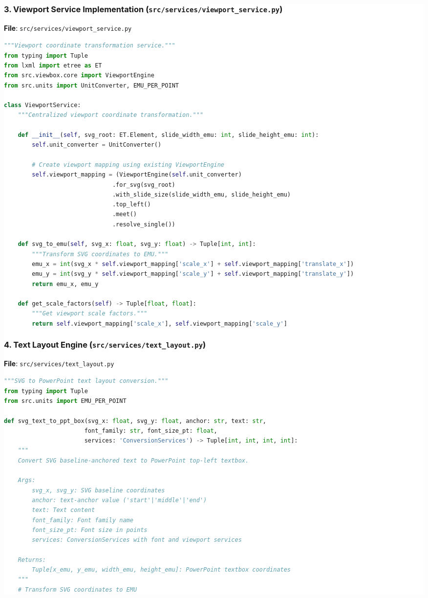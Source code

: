 ### 3. Viewport Service Implementation (`src/services/viewport_service.py`)

**File**: `src/services/viewport_service.py`
```python
"""Viewport coordinate transformation service."""
from typing import Tuple
from lxml import etree as ET
from src.viewbox.core import ViewportEngine
from src.units import UnitConverter, EMU_PER_POINT

class ViewportService:
    """Centralized viewport coordinate transformation."""

    def __init__(self, svg_root: ET.Element, slide_width_emu: int, slide_height_emu: int):
        self.unit_converter = UnitConverter()

        # Create viewport mapping using existing ViewportEngine
        self.viewport_mapping = (ViewportEngine(self.unit_converter)
                               .for_svg(svg_root)
                               .with_slide_size(slide_width_emu, slide_height_emu)
                               .top_left()
                               .meet()
                               .resolve_single())

    def svg_to_emu(self, svg_x: float, svg_y: float) -> Tuple[int, int]:
        """Transform SVG coordinates to EMU."""
        emu_x = int(svg_x * self.viewport_mapping['scale_x'] + self.viewport_mapping['translate_x'])
        emu_y = int(svg_y * self.viewport_mapping['scale_y'] + self.viewport_mapping['translate_y'])
        return emu_x, emu_y

    def get_scale_factors(self) -> Tuple[float, float]:
        """Get viewport scale factors."""
        return self.viewport_mapping['scale_x'], self.viewport_mapping['scale_y']
```

### 4. Text Layout Engine (`src/services/text_layout.py`)

**File**: `src/services/text_layout.py`
```python
"""SVG to PowerPoint text layout conversion."""
from typing import Tuple
from src.units import EMU_PER_POINT

def svg_text_to_ppt_box(svg_x: float, svg_y: float, anchor: str, text: str,
                       font_family: str, font_size_pt: float,
                       services: 'ConversionServices') -> Tuple[int, int, int, int]:
    """
    Convert SVG baseline-anchored text to PowerPoint top-left textbox.

    Args:
        svg_x, svg_y: SVG baseline coordinates
        anchor: text-anchor value ('start'|'middle'|'end')
        text: Text content
        font_family: Font family name
        font_size_pt: Font size in points
        services: ConversionServices with font and viewport services

    Returns:
        Tuple[x_emu, y_emu, width_emu, height_emu]: PowerPoint textbox coordinates
    """
    # Transform SVG coordinates to EMU
```